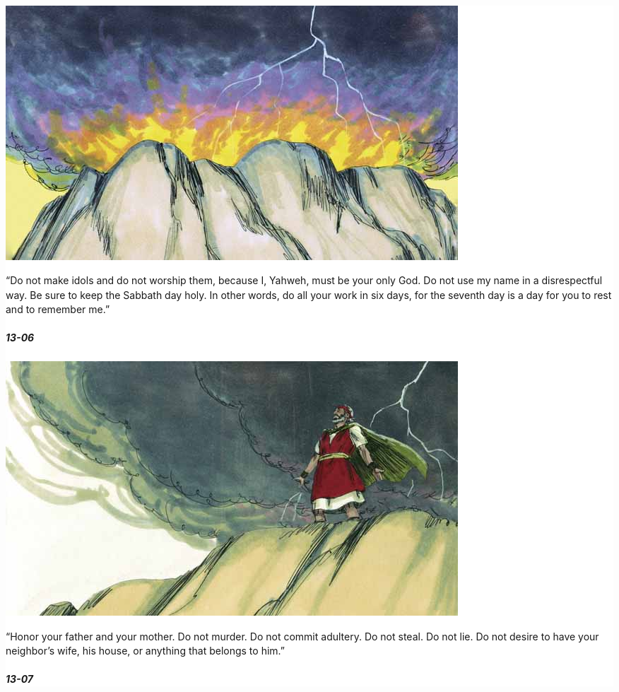![](.\assets\images\image150.jpeg)

“Do not make idols and do not worship them, because I, Yahweh, must be your only God. Do not use my name in a disrespectful way. Be sure to keep the Sabbath day holy. In other words, do all your work in six days, for the seventh day is a day for you to rest and to remember me.”

##### 13-06

![](.\assets\images\image151.jpeg)

“Honor your father and your mother. Do not murder. Do not commit adultery. Do not steal. Do not lie. Do not desire to have your neighbor’s wife, his house, or anything that belongs to him.”

##### 13-07
